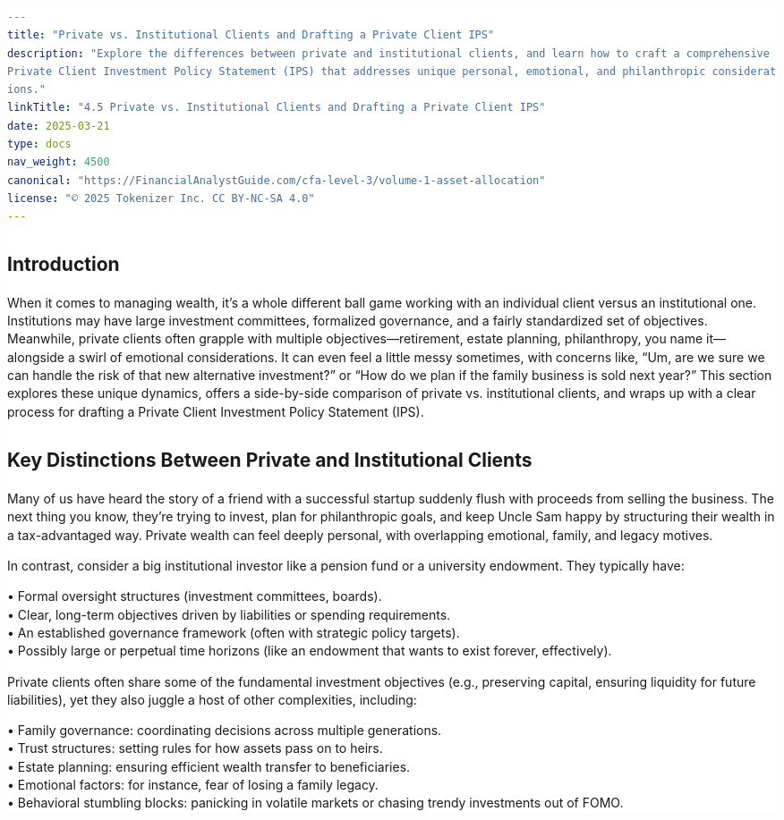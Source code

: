```yaml
---
title: "Private vs. Institutional Clients and Drafting a Private Client IPS"
description: "Explore the differences between private and institutional clients, and learn how to craft a comprehensive Private Client Investment Policy Statement (IPS) that addresses unique personal, emotional, and philanthropic considerations."
linkTitle: "4.5 Private vs. Institutional Clients and Drafting a Private Client IPS"
date: 2025-03-21
type: docs
nav_weight: 4500
canonical: "https://FinancialAnalystGuide.com/cfa-level-3/volume-1-asset-allocation"
license: "© 2025 Tokenizer Inc. CC BY-NC-SA 4.0"
---
```


## Introduction

When it comes to managing wealth, it’s a whole different ball game working with an individual client versus an institutional one. Institutions may have large investment committees, formalized governance, and a fairly standardized set of objectives. Meanwhile, private clients often grapple with multiple objectives—retirement, estate planning, philanthropy, you name it—alongside a swirl of emotional considerations. It can even feel a little messy sometimes, with concerns like, “Um, are we sure we can handle the risk of that new alternative investment?” or “How do we plan if the family business is sold next year?” This section explores these unique dynamics, offers a side-by-side comparison of private vs. institutional clients, and wraps up with a clear process for drafting a Private Client Investment Policy Statement (IPS).

## Key Distinctions Between Private and Institutional Clients

Many of us have heard the story of a friend with a successful startup suddenly flush with proceeds from selling the business. The next thing you know, they’re trying to invest, plan for philanthropic goals, and keep Uncle Sam happy by structuring their wealth in a tax-advantaged way. Private wealth can feel deeply personal, with overlapping emotional, family, and legacy motives.

In contrast, consider a big institutional investor like a pension fund or a university endowment. They typically have:

• Formal oversight structures (investment committees, boards).  
• Clear, long-term objectives driven by liabilities or spending requirements.  
• An established governance framework (often with strategic policy targets).  
• Possibly large or perpetual time horizons (like an endowment that wants to exist forever, effectively).

Private clients often share some of the fundamental investment objectives (e.g., preserving capital, ensuring liquidity for future liabilities), yet they also juggle a host of other complexities, including:

• Family governance: coordinating decisions across multiple generations.  
• Trust structures: setting rules for how assets pass on to heirs.  
• Estate planning: ensuring efficient wealth transfer to beneficiaries.  
• Emotional factors: for instance, fear of losing a family legacy.  
• Behavioral stumbling blocks: panicking in volatile markets or chasing trendy investments out of FOMO.  
